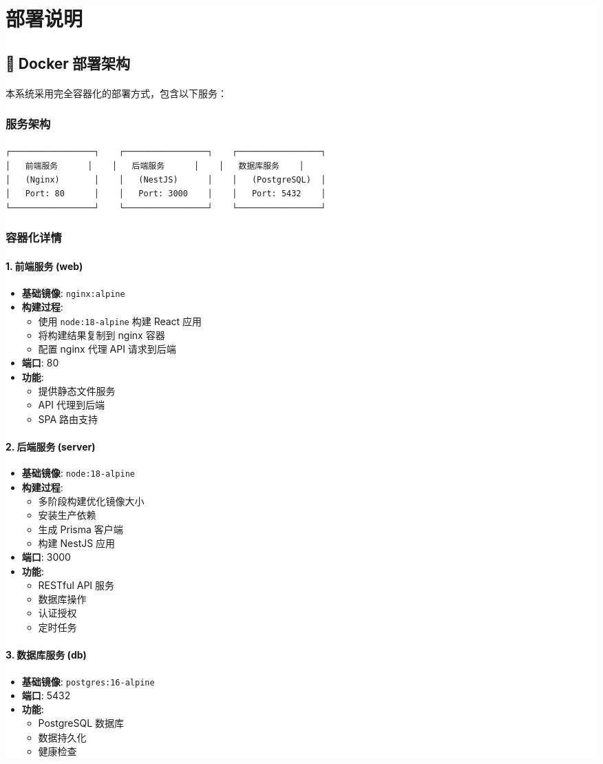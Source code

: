 # 部署说明

## 🐳 Docker 部署架构

本系统采用完全容器化的部署方式，包含以下服务：

### 服务架构
```
┌─────────────────┐    ┌─────────────────┐    ┌─────────────────┐
│   前端服务      │    │   后端服务      │    │   数据库服务    │
│   (Nginx)       │    │   (NestJS)      │    │   (PostgreSQL)  │
│   Port: 80      │    │   Port: 3000    │    │   Port: 5432    │
└─────────────────┘    └─────────────────┘    └─────────────────┘
```

### 容器化详情

#### 1. 前端服务 (web)
- **基础镜像**: `nginx:alpine`
- **构建过程**: 
  - 使用 `node:18-alpine` 构建 React 应用
  - 将构建结果复制到 nginx 容器
  - 配置 nginx 代理 API 请求到后端
- **端口**: 80
- **功能**: 
  - 提供静态文件服务
  - API 代理到后端
  - SPA 路由支持

#### 2. 后端服务 (server)
- **基础镜像**: `node:18-alpine`
- **构建过程**:
  - 多阶段构建优化镜像大小
  - 安装生产依赖
  - 生成 Prisma 客户端
  - 构建 NestJS 应用
- **端口**: 3000
- **功能**:
  - RESTful API 服务
  - 数据库操作
  - 认证授权
  - 定时任务

#### 3. 数据库服务 (db)
- **基础镜像**: `postgres:16-alpine`
- **端口**: 5432
- **功能**:
  - PostgreSQL 数据库
  - 数据持久化
  - 健康检查
